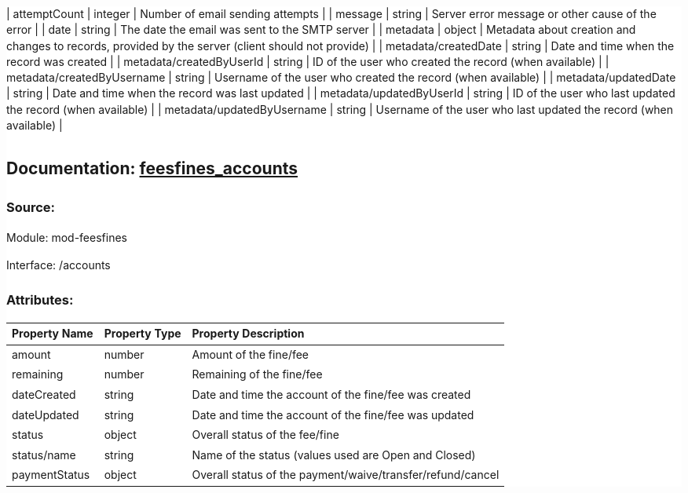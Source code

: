 | attemptCount               | integer         | Number of email sending attempts                                                                                                                                                                                                                         |
| message                    | string          | Server error message or other cause of the error                                                                                                                                                                                                         |
| date                       | string          | The date the email was sent to the SMTP server                                                                                                                                                                                                           |
| metadata                   | object          | Metadata about creation and changes to records, provided by the server (client should not provide)                                                                                                                                                       |
| metadata/createdDate       | string          | Date and time when the record was created                                                                                                                                                                                                                |
| metadata/createdByUserId   | string          | ID of the user who created the record (when available)                                                                                                                                                                                                   |
| metadata/createdByUsername | string          | Username of the user who created the record (when available)                                                                                                                                                                                             |
| metadata/updatedDate       | string          | Date and time when the record was last updated                                                                                                                                                                                                           |
| metadata/updatedByUserId   | string          | ID of the user who last updated the record (when available)                                                                                                                                                                                              |
| metadata/updatedByUsername | string          | Username of the user who last updated the record (when available)                                                                                                                                                                                        |

## Documentation: [feesfines_accounts](feesfines_accounts.md)

### Source:

Module: mod-feesfines

Interface: /accounts

### Attributes:

| Property Name              | Property Type   | Property Description                                                                                                                                                                                                                                     |
|:---------------------------|:----------------|:---------------------------------------------------------------------------------------------------------------------------------------------------------------------------------------------------------------------------------------------------------|
| amount                     | number          | Amount of the fine/fee                                                                                                                                                                                                                                   |
| remaining                  | number          | Remaining of the fine/fee                                                                                                                                                                                                                                |
| dateCreated                | string          | Date and time the account of the fine/fee was created                                                                                                                                                                                                    |
| dateUpdated                | string          | Date and time the account of the fine/fee was updated                                                                                                                                                                                                    |
| status                     | object          | Overall status of the fee/fine                                                                                                                                                                                                                           |
| status/name                | string          | Name of the status (values used are Open and Closed)                                                                                                                                                                                                     |
| paymentStatus              | object          | Overall status of the payment/waive/transfer/refund/cancel                                                                                                                                                                                               |